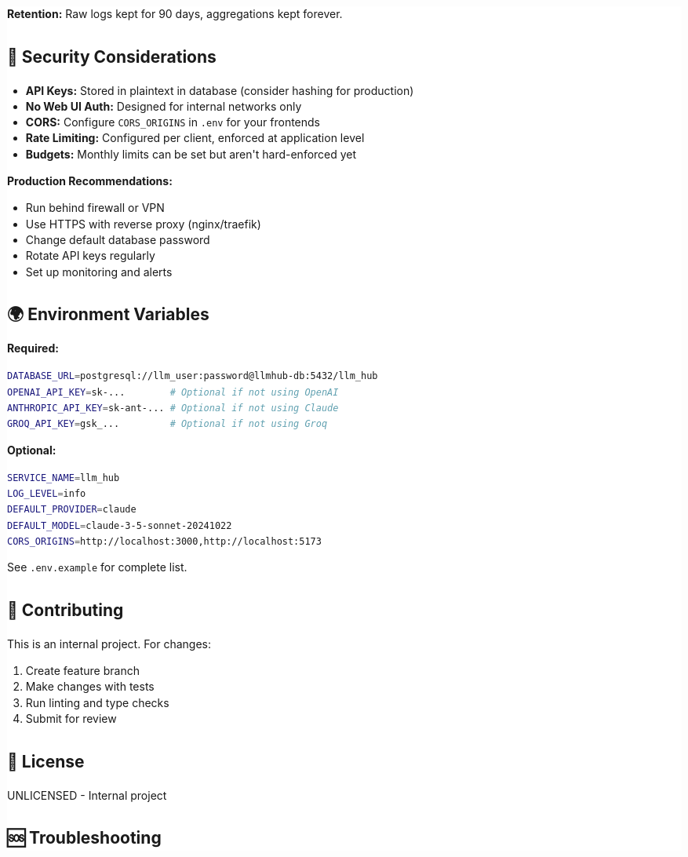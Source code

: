 **Retention:** Raw logs kept for 90 days, aggregations kept forever.

## 🔐 Security Considerations

- **API Keys:** Stored in plaintext in database (consider hashing for production)
- **No Web UI Auth:** Designed for internal networks only
- **CORS:** Configure `CORS_ORIGINS` in `.env` for your frontends
- **Rate Limiting:** Configured per client, enforced at application level
- **Budgets:** Monthly limits can be set but aren't hard-enforced yet

**Production Recommendations:**

- Run behind firewall or VPN
- Use HTTPS with reverse proxy (nginx/traefik)
- Change default database password
- Rotate API keys regularly
- Set up monitoring and alerts

## 🌍 Environment Variables

**Required:**

```bash
DATABASE_URL=postgresql://llm_user:password@llmhub-db:5432/llm_hub
OPENAI_API_KEY=sk-...        # Optional if not using OpenAI
ANTHROPIC_API_KEY=sk-ant-... # Optional if not using Claude
GROQ_API_KEY=gsk_...         # Optional if not using Groq
```

**Optional:**

```bash
SERVICE_NAME=llm_hub
LOG_LEVEL=info
DEFAULT_PROVIDER=claude
DEFAULT_MODEL=claude-3-5-sonnet-20241022
CORS_ORIGINS=http://localhost:3000,http://localhost:5173
```

See `.env.example` for complete list.

## 🤝 Contributing

This is an internal project. For changes:

1. Create feature branch
2. Make changes with tests
3. Run linting and type checks
4. Submit for review

## 📝 License

UNLICENSED - Internal project

## 🆘 Troubleshooting
